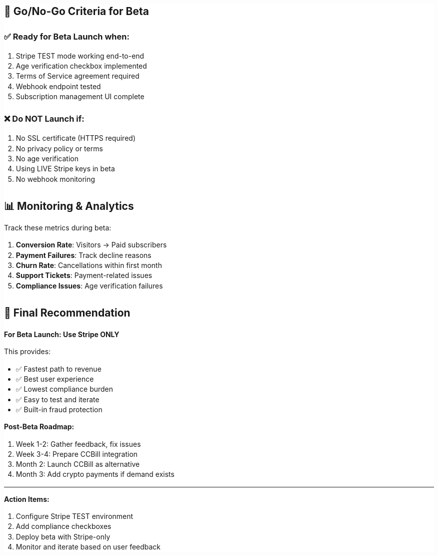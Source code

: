 ## 🚦 Go/No-Go Criteria for Beta

### ✅ Ready for Beta Launch when:
1. Stripe TEST mode working end-to-end
2. Age verification checkbox implemented
3. Terms of Service agreement required
4. Webhook endpoint tested
5. Subscription management UI complete

### ❌ Do NOT Launch if:
1. No SSL certificate (HTTPS required)
2. No privacy policy or terms
3. No age verification
4. Using LIVE Stripe keys in beta
5. No webhook monitoring

## 📊 Monitoring & Analytics

Track these metrics during beta:
1. **Conversion Rate**: Visitors → Paid subscribers
2. **Payment Failures**: Track decline reasons
3. **Churn Rate**: Cancellations within first month
4. **Support Tickets**: Payment-related issues
5. **Compliance Issues**: Age verification failures

## 🎯 Final Recommendation

**For Beta Launch: Use Stripe ONLY**

This provides:
- ✅ Fastest path to revenue
- ✅ Best user experience
- ✅ Lowest compliance burden
- ✅ Easy to test and iterate
- ✅ Built-in fraud protection

**Post-Beta Roadmap:**
1. Week 1-2: Gather feedback, fix issues
2. Week 3-4: Prepare CCBill integration
3. Month 2: Launch CCBill as alternative
4. Month 3: Add crypto payments if demand exists

---

**Action Items:**
1. Configure Stripe TEST environment
2. Add compliance checkboxes
3. Deploy beta with Stripe-only
4. Monitor and iterate based on user feedback
